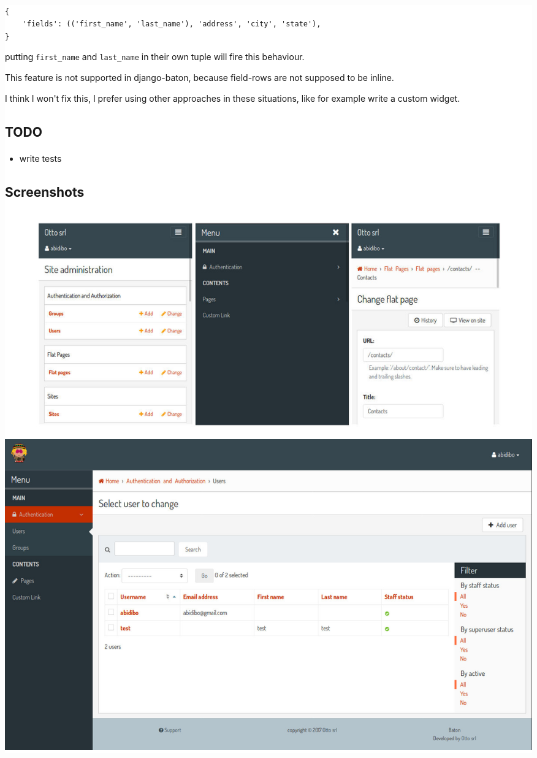     {
        'fields': (('first_name', 'last_name'), 'address', 'city', 'state'),
    }

putting `first_name` and `last_name` in their own tuple will fire this behaviour.

This feature is not supported in django-baton, because field-rows are not supposed to be inline.

I think I won't fix this, I prefer using other approaches in these situations, like for example write a custom widget.

## <a name="todo"></a>TODO

- write tests

## <a name="screenshots"></a>Screenshots

![Screenshot](screenshots/mobile_mix.jpg)
![Screenshot](screenshots/changelist_user-lg.jpg)